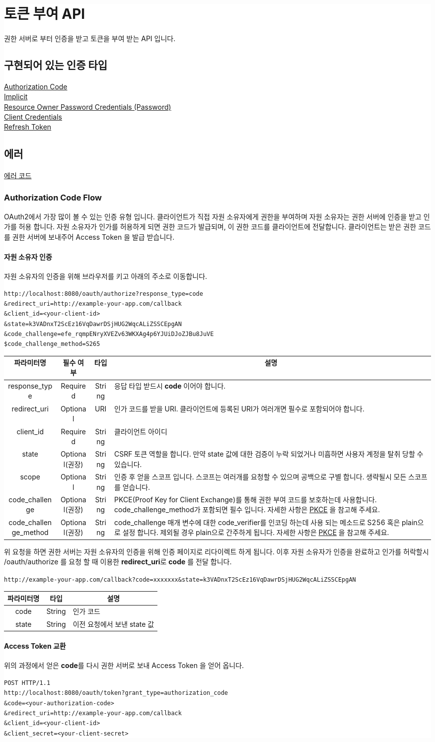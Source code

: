 # 토큰 부여 API
권한 서버로 부터 인증을 받고 토큰을 부여 받는 API 입니다.

## 구현되어 있는 인증 타입
[Authorization Code](#authorization-code-flow)  
[Implicit](#implicit-flow)  
[Resource Owner Password Credentials (Password)](#resource-owner-password-credentials-flow)  
[Client Credentials](#client-credentials-flow)  
[Refresh Token](#refresh-token-flow)  

## 에러
[에러 코드](#에러-코드)

### Authorization Code Flow
OAuth2에서 가장 많이 볼 수 있는 인증 유형 입니다. 클라이언트가 직접 자원 소유자에게 권한을 부여하며 자원 소유자는 권한 서버에 인증을 받고
인가를 허용 합니다. 자원 소유자가 인가를 허용하게 되면 권한 코드가 발급되며, 이 권한 코드를 클라이언트에 전달합니다. 클라이언트는 받은
권한 코드를 권한 서버에 보내주어 Access Token 을 발급 받습니다.
#### 자원 소유자 인증
자원 소유자의 인증을 위해 브라우저를 키고 아래의 주소로 이동합니다.
```
http://localhost:8080/oauth/authorize?response_type=code
&redirect_uri=http://example-your-app.com/callback
&client_id=<your-client-id>
&state=k3VADnxT2ScEz16VqDawrDSjHUG2WqcALiZSSCEpgAN
&code_challenge=efe_rqmpENryXVEZv63WKXAg4p6YJUiDJoZJBu8JuVE
$code_challenge_method=S265
```
|  파라미터명    |  필수 여부     |  타입   |  설명  |
| :-----------:   | :--------------: | :-----:  | -------------------------------------------------------------------------------------------------------------- |
| response_type | Required       | String | 응답 타입 받드시 **code** 이어야 합니다.                                                                         |
| redirect_uri  | Optional       | URI    | 인가 코드를 받을 URI. 클라이언트에 등록된 URI가 여러개면 필수로 포함되어야 합니다.                                  |
| client_id     | Required       | String | 클라이언트 아이디                                                                                               |
| state         | Optional(권장) | String | CSRF 토큰 역할을 합니다. 만약 state 값에 대한 검증이 누락 되었거나 미흡하면 사용자 계정을 탈취 당할 수 있습니다.     |
| scope         | Optional       | String | 인증 후 얻을 스코프 입니다. 스코프는 여러개를 요청할 수 있으며 공백으로 구별 합니다. 생략될시 모든 스코프를 얻습니다. |
| code_challenge | Optional(권장) | String | PKCE(Proof Key for Client Exchange)를 통해 권한 부여 코드를 보호하는데 사용합니다. code_challenge_method가 포함되면 필수 입니다. 자세한 사항은 [PKCE](https://tools.ietf.org/html/rfc7636) 을 참고해 주세요. |
| code_challenge_method | Optional(권장) | String | code_challenge 매개 변수에 대한 code_verifier를 인코딩 하는데 사용 되는 메소드로 S256 혹은 plain으로 설정 합니다. 제외될 경우 plain으로 간주하게 됩니다. 자세한 사항은 [PKCE](https://tools.ietf.org/html/rfc7636) 을 참고해 주세요. |

위 요청을 하면 권한 서버는 자원 소유자의 인증을 위해 인증 페이지로 리다이렉트 하게 됩니다. 이후 자원 소유자가 인증을 완료하고
인가를 허락할시 /oauth/authorize 를 요청 할 때 이용한 **redirect_uri**로 **code** 를 전달 합니다.
```
http://example-your-app.com/callback?code=xxxxxxx&state=k3VADnxT2ScEz16VqDawrDSjHUG2WqcALiZSSCEpgAN
```
|  파라미터명    |  타입   |  설명                     |
| :-----------:   | :-----:  | -------------------------- |
| code          | String | 인가 코드                   |
| state         | String | 이전 요청에서 보낸 state 값 |
#### Access Token 교환
위의 과정에서 얻은 **code**를 다시 권한 서버로 보내 Access Token 을 얻어 옵니다.
```
POST HTTP/1.1
http://localhost:8080/oauth/token?grant_type=authorization_code
&code=<your-authorization-code>
&redirect_uri=http://example-your-app.com/callback
&client_id=<your-client-id>
&client_secret=<your-client-secret>
```